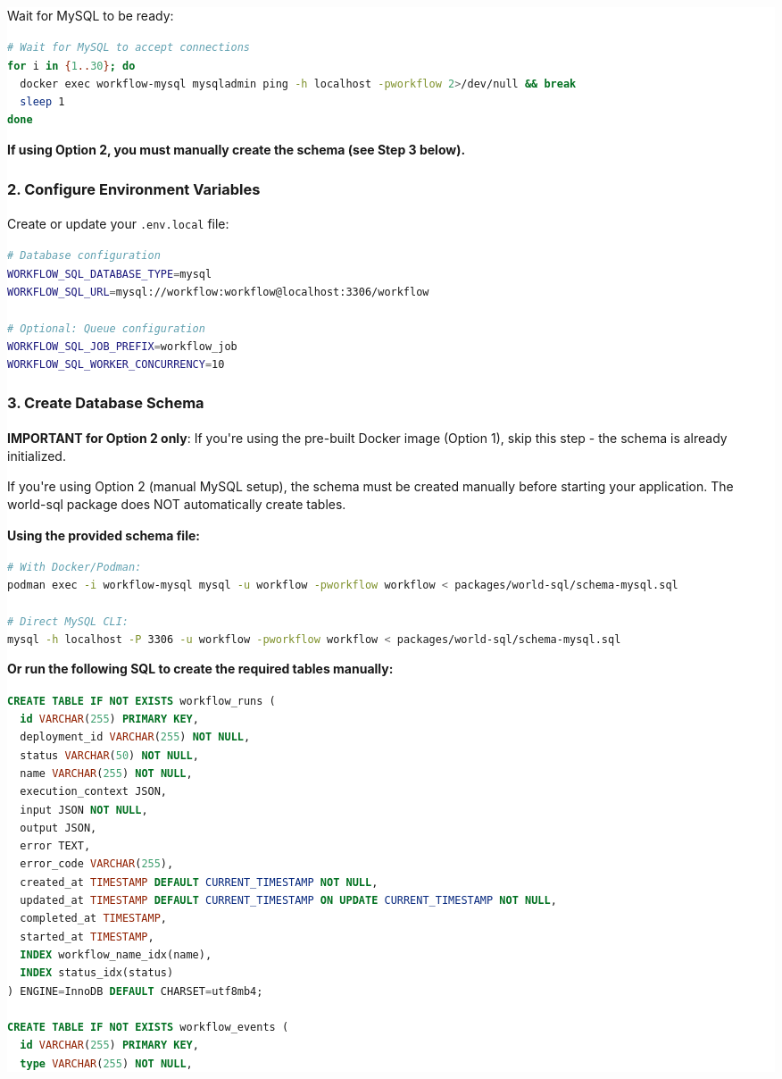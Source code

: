 Wait for MySQL to be ready:

```bash
# Wait for MySQL to accept connections
for i in {1..30}; do
  docker exec workflow-mysql mysqladmin ping -h localhost -pworkflow 2>/dev/null && break
  sleep 1
done
```

**If using Option 2, you must manually create the schema (see Step 3 below).**

### 2. Configure Environment Variables

Create or update your `.env.local` file:

```bash
# Database configuration
WORKFLOW_SQL_DATABASE_TYPE=mysql
WORKFLOW_SQL_URL=mysql://workflow:workflow@localhost:3306/workflow

# Optional: Queue configuration
WORKFLOW_SQL_JOB_PREFIX=workflow_job
WORKFLOW_SQL_WORKER_CONCURRENCY=10
```

### 3. Create Database Schema

**IMPORTANT for Option 2 only**: If you're using the pre-built Docker image (Option 1), skip this step - the schema is already initialized.

If you're using Option 2 (manual MySQL setup), the schema must be created manually before starting your application. The world-sql package does NOT automatically create tables.

**Using the provided schema file:**

```bash
# With Docker/Podman:
podman exec -i workflow-mysql mysql -u workflow -pworkflow workflow < packages/world-sql/schema-mysql.sql

# Direct MySQL CLI:
mysql -h localhost -P 3306 -u workflow -pworkflow workflow < packages/world-sql/schema-mysql.sql
```

**Or run the following SQL to create the required tables manually:**

```sql
CREATE TABLE IF NOT EXISTS workflow_runs (
  id VARCHAR(255) PRIMARY KEY,
  deployment_id VARCHAR(255) NOT NULL,
  status VARCHAR(50) NOT NULL,
  name VARCHAR(255) NOT NULL,
  execution_context JSON,
  input JSON NOT NULL,
  output JSON,
  error TEXT,
  error_code VARCHAR(255),
  created_at TIMESTAMP DEFAULT CURRENT_TIMESTAMP NOT NULL,
  updated_at TIMESTAMP DEFAULT CURRENT_TIMESTAMP ON UPDATE CURRENT_TIMESTAMP NOT NULL,
  completed_at TIMESTAMP,
  started_at TIMESTAMP,
  INDEX workflow_name_idx(name),
  INDEX status_idx(status)
) ENGINE=InnoDB DEFAULT CHARSET=utf8mb4;

CREATE TABLE IF NOT EXISTS workflow_events (
  id VARCHAR(255) PRIMARY KEY,
  type VARCHAR(255) NOT NULL,
```